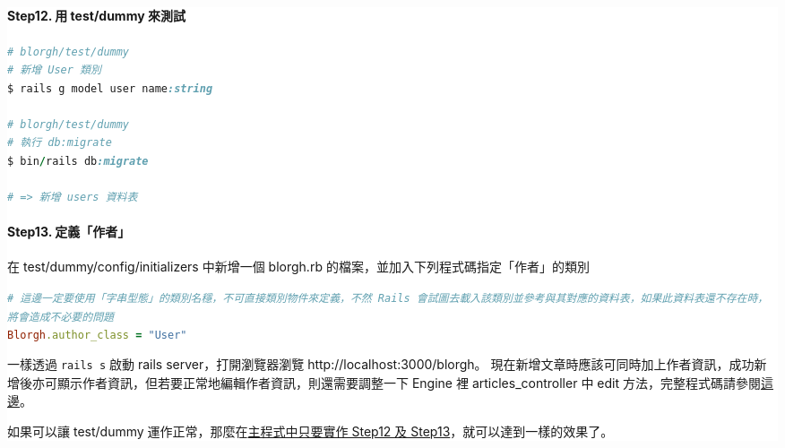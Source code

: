 #### Step12. 用 test/dummy 來測試
```rb
# blorgh/test/dummy
# 新增 User 類別
$ rails g model user name:string

# blorgh/test/dummy
# 執行 db:migrate
$ bin/rails db:migrate

# => 新增 users 資料表

```

#### Step13. 定義「作者」
在 test/dummy/config/initializers 中新增一個 blorgh.rb 的檔案，並加入下列程式碼指定「作者」的類別
```ruby
# 這邊一定要使用「字串型態」的類別名穩，不可直接類別物件來定義，不然 Rails 會試圖去載入該類別並參考與其對應的資料表，如果此資料表還不存在時，將會造成不必要的問題
Blorgh.author_class = "User"
```

一樣透過 `rails s` 啟動 rails server，打開瀏覽器瀏覽 http://localhost:3000/blorgh。
現在新增文章時應該可同時加上作者資訊，成功新增後亦可顯示作者資訊，但若要正常地編輯作者資訊，則還需要調整一下 Engine 裡 articles_controller 中 edit 方法，完整程式碼請參閱[這邊](https://github.com/spartchou/the-abc-of-rails-engines-engine/tree/master/practice/blorgh)。

如果可以讓 test/dummy 運作正常，那麼在[主程式中只要實作 Step12 及 Step13](https://github.com/spartchou/the-abc-of-rails-engines-main-app)，就可以達到一樣的效果了。